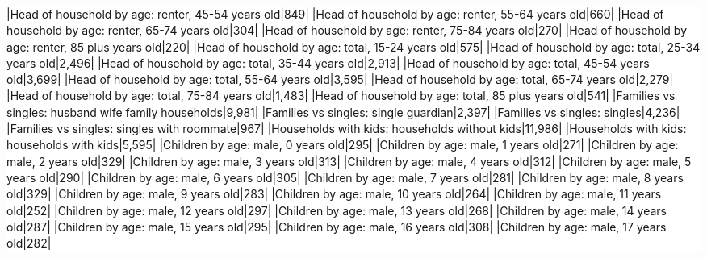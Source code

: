 |Head of household by age: renter, 45-54 years old|849|
|Head of household by age: renter, 55-64 years old|660|
|Head of household by age: renter, 65-74 years old|304|
|Head of household by age: renter, 75-84 years old|270|
|Head of household by age: renter, 85 plus years old|220|
|Head of household by age: total, 15-24 years old|575|
|Head of household by age: total, 25-34 years old|2,496|
|Head of household by age: total, 35-44 years old|2,913|
|Head of household by age: total, 45-54 years old|3,699|
|Head of household by age: total, 55-64 years old|3,595|
|Head of household by age: total, 65-74 years old|2,279|
|Head of household by age: total, 75-84 years old|1,483|
|Head of household by age: total, 85 plus years old|541|
|Families vs singles: husband wife family households|9,981|
|Families vs singles: single guardian|2,397|
|Families vs singles: singles|4,236|
|Families vs singles: singles with roommate|967|
|Households with kids: households without kids|11,986|
|Households with kids: households with kids|5,595|
|Children by age: male, 0 years old|295|
|Children by age: male, 1 years old|271|
|Children by age: male, 2 years old|329|
|Children by age: male, 3 years old|313|
|Children by age: male, 4 years old|312|
|Children by age: male, 5 years old|290|
|Children by age: male, 6 years old|305|
|Children by age: male, 7 years old|281|
|Children by age: male, 8 years old|329|
|Children by age: male, 9 years old|283|
|Children by age: male, 10 years old|264|
|Children by age: male, 11 years old|252|
|Children by age: male, 12 years old|297|
|Children by age: male, 13 years old|268|
|Children by age: male, 14 years old|287|
|Children by age: male, 15 years old|295|
|Children by age: male, 16 years old|308|
|Children by age: male, 17 years old|282|